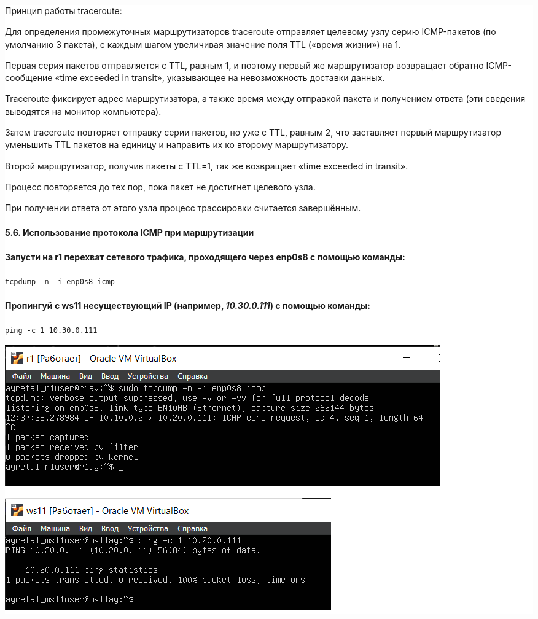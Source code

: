 Принцип работы traceroute:

Для определения промежуточных маршрутизаторов traceroute отправляет целевому узлу серию ICMP-пакетов (по умолчанию 3 пакета), с каждым шагом увеличивая значение поля TTL («время жизни») на 1.

Первая серия пакетов отправляется с TTL, равным 1, и поэтому первый же маршрутизатор возвращает обратно ICMP-сообщение «time exceeded in transit», указывающее на невозможность доставки данных.

Traceroute фиксирует адрес маршрутизатора, а также время между отправкой пакета и получением ответа (эти сведения выводятся на монитор компьютера).

Затем traceroute повторяет отправку серии пакетов, но уже с TTL, равным 2, что заставляет первый маршрутизатор уменьшить TTL пакетов на единицу и направить их ко второму маршрутизатору.

Второй маршрутизатор, получив пакеты с TTL=1, так же возвращает «time exceeded in transit».

Процесс повторяется до тех пор, пока пакет не достигнет целевого узла.

При получении ответа от этого узла процесс трассировки считается завершённым.

#### 5.6. Использование протокола **ICMP** при маршрутизации
#### Запусти на r1 перехват сетевого трафика, проходящего через enp0s8 с помощью команды:
    tcpdump -n -i enp0s8 icmp
#### Пропингуй с ws11 несуществующий IP (например, *10.30.0.111*) с помощью команды:
    ping -c 1 10.30.0.111

![](42.png)

![](41.png)
